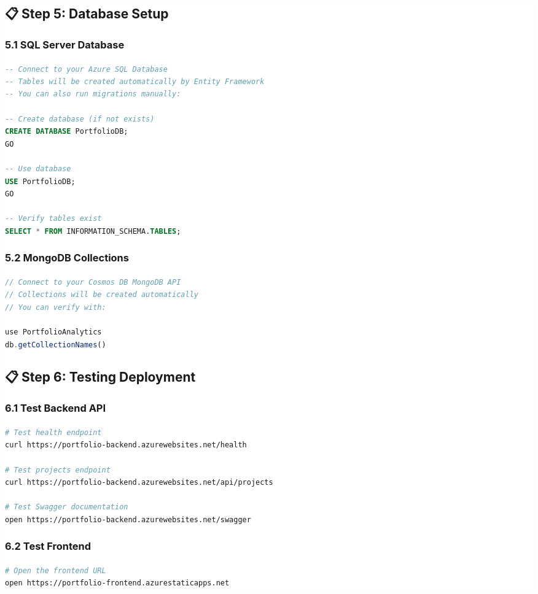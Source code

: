 ## 📋 Step 5: Database Setup

### 5.1 SQL Server Database
```sql
-- Connect to your Azure SQL Database
-- Tables will be created automatically by Entity Framework
-- You can also run migrations manually:

-- Create database (if not exists)
CREATE DATABASE PortfolioDB;
GO

-- Use database
USE PortfolioDB;
GO

-- Verify tables exist
SELECT * FROM INFORMATION_SCHEMA.TABLES;
```

### 5.2 MongoDB Collections
```javascript
// Connect to your Cosmos DB MongoDB API
// Collections will be created automatically
// You can verify with:

use PortfolioAnalytics
db.getCollectionNames()
```

## 📋 Step 6: Testing Deployment

### 6.1 Test Backend API
```bash
# Test health endpoint
curl https://portfolio-backend.azurewebsites.net/health

# Test projects endpoint
curl https://portfolio-backend.azurewebsites.net/api/projects

# Test Swagger documentation
open https://portfolio-backend.azurewebsites.net/swagger
```

### 6.2 Test Frontend
```bash
# Open the frontend URL
open https://portfolio-frontend.azurestaticapps.net
```
